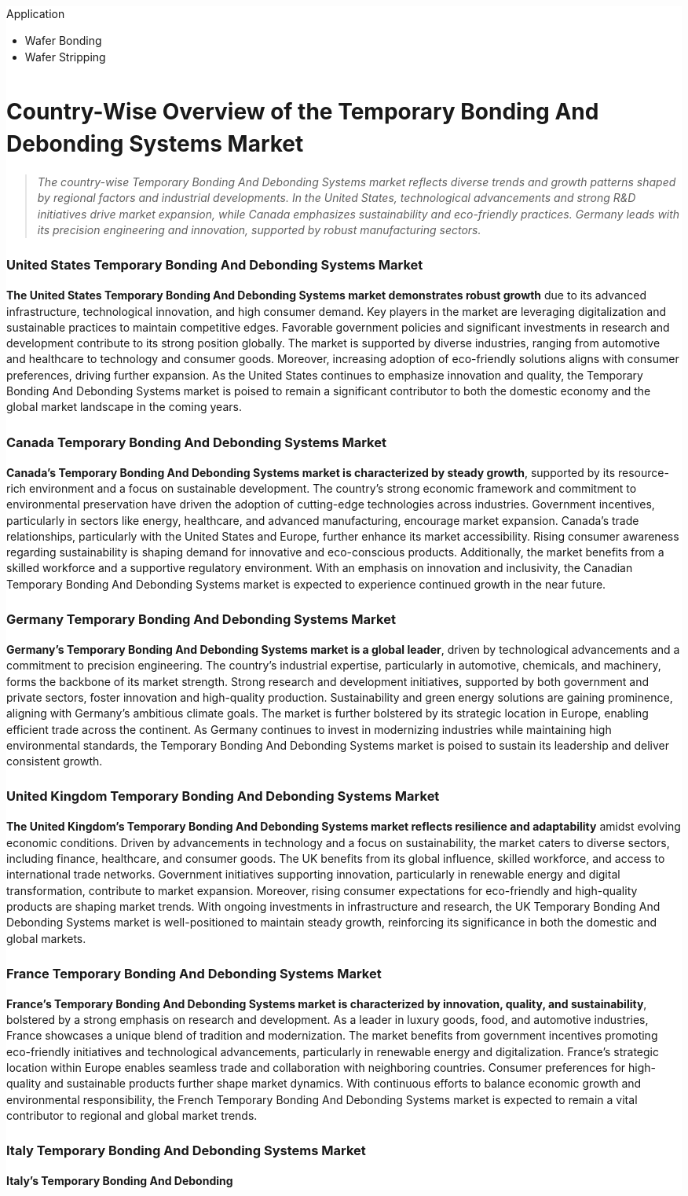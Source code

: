 Application</h3><ul><li>Wafer Bonding</li><li>Wafer Stripping</li></ul><h1><span class="">Country-Wise Overview of the Temporary Bonding And Debonding Systems Market<br /></span></h1><blockquote><p><em><span class="">The country-wise Temporary Bonding And Debonding Systems market reflects diverse trends and growth patterns shaped by regional factors and industrial developments. In the United States, technological advancements and strong R&amp;D initiatives drive market expansion, while Canada emphasizes sustainability and eco-friendly practices. Germany leads with its precision engineering and innovation, supported by robust manufacturing sectors.</span></em></p></blockquote><h3><strong>United States Temporary Bonding And Debonding Systems Market</strong></h3><p><strong>The United States Temporary Bonding And Debonding Systems market demonstrates robust growth</strong> due to its advanced infrastructure, technological innovation, and high consumer demand. Key players in the market are leveraging digitalization and sustainable practices to maintain competitive edges. Favorable government policies and significant investments in research and development contribute to its strong position globally. The market is supported by diverse industries, ranging from automotive and healthcare to technology and consumer goods. Moreover, increasing adoption of eco-friendly solutions aligns with consumer preferences, driving further expansion. As the United States continues to emphasize innovation and quality, the Temporary Bonding And Debonding Systems market is poised to remain a significant contributor to both the domestic economy and the global market landscape in the coming years.</p><h3><strong>Canada Temporary Bonding And Debonding Systems Market</strong></h3><p><strong>Canada&rsquo;s Temporary Bonding And Debonding Systems market is characterized by steady growth</strong>, supported by its resource-rich environment and a focus on sustainable development. The country&rsquo;s strong economic framework and commitment to environmental preservation have driven the adoption of cutting-edge technologies across industries. Government incentives, particularly in sectors like energy, healthcare, and advanced manufacturing, encourage market expansion. Canada&rsquo;s trade relationships, particularly with the United States and Europe, further enhance its market accessibility. Rising consumer awareness regarding sustainability is shaping demand for innovative and eco-conscious products. Additionally, the market benefits from a skilled workforce and a supportive regulatory environment. With an emphasis on innovation and inclusivity, the Canadian Temporary Bonding And Debonding Systems market is expected to experience continued growth in the near future.</p><h3><strong>Germany Temporary Bonding And Debonding Systems Market</strong></h3><p><strong>Germany&rsquo;s Temporary Bonding And Debonding Systems market is a global leader</strong>, driven by technological advancements and a commitment to precision engineering. The country&rsquo;s industrial expertise, particularly in automotive, chemicals, and machinery, forms the backbone of its market strength. Strong research and development initiatives, supported by both government and private sectors, foster innovation and high-quality production. Sustainability and green energy solutions are gaining prominence, aligning with Germany&rsquo;s ambitious climate goals. The market is further bolstered by its strategic location in Europe, enabling efficient trade across the continent. As Germany continues to invest in modernizing industries while maintaining high environmental standards, the Temporary Bonding And Debonding Systems market is poised to sustain its leadership and deliver consistent growth.</p><h3><strong>United Kingdom Temporary Bonding And Debonding Systems Market</strong></h3><p><strong>The United Kingdom&rsquo;s Temporary Bonding And Debonding Systems market reflects resilience and adaptability</strong> amidst evolving economic conditions. Driven by advancements in technology and a focus on sustainability, the market caters to diverse sectors, including finance, healthcare, and consumer goods. The UK benefits from its global influence, skilled workforce, and access to international trade networks. Government initiatives supporting innovation, particularly in renewable energy and digital transformation, contribute to market expansion. Moreover, rising consumer expectations for eco-friendly and high-quality products are shaping market trends. With ongoing investments in infrastructure and research, the UK Temporary Bonding And Debonding Systems market is well-positioned to maintain steady growth, reinforcing its significance in both the domestic and global markets.</p><h3><strong>France Temporary Bonding And Debonding Systems Market</strong></h3><p><strong>France&rsquo;s Temporary Bonding And Debonding Systems market is characterized by innovation, quality, and sustainability</strong>, bolstered by a strong emphasis on research and development. As a leader in luxury goods, food, and automotive industries, France showcases a unique blend of tradition and modernization. The market benefits from government incentives promoting eco-friendly initiatives and technological advancements, particularly in renewable energy and digitalization. France&rsquo;s strategic location within Europe enables seamless trade and collaboration with neighboring countries. Consumer preferences for high-quality and sustainable products further shape market dynamics. With continuous efforts to balance economic growth and environmental responsibility, the French Temporary Bonding And Debonding Systems market is expected to remain a vital contributor to regional and global market trends.</p><h3><strong>Italy Temporary Bonding And Debonding Systems Market</strong></h3><p><strong>Italy&rsquo;s Temporary Bonding And Debonding